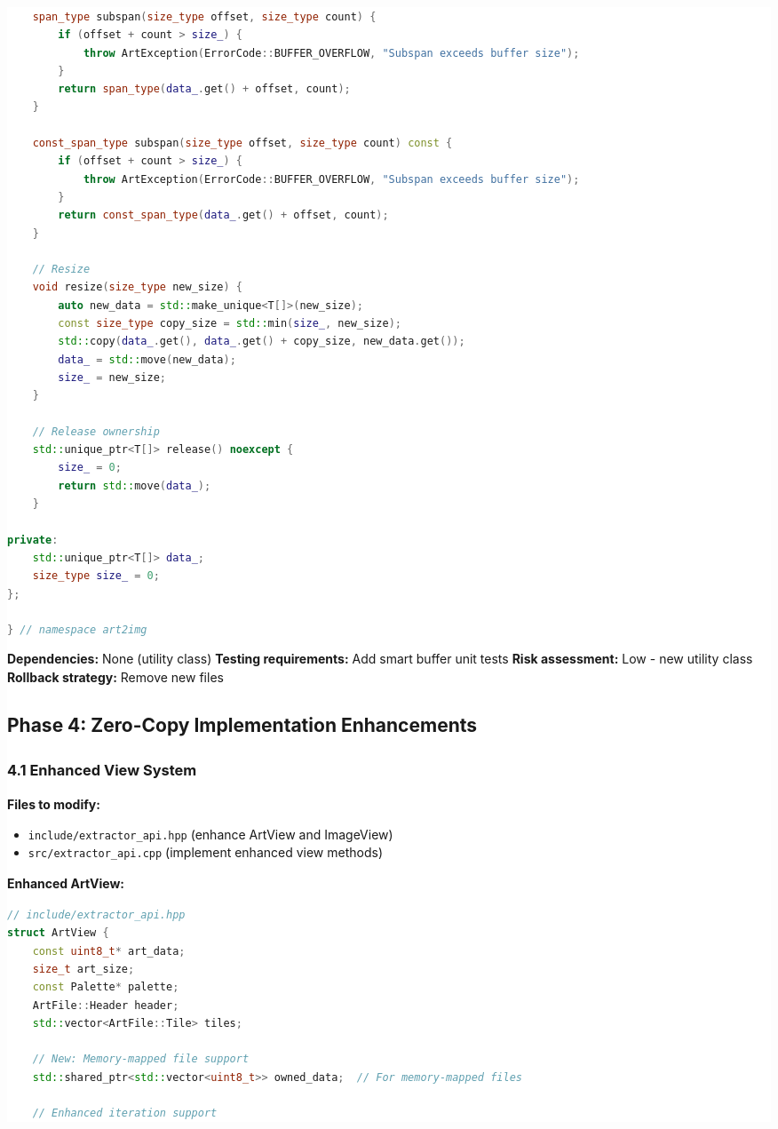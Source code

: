 ```cpp
    span_type subspan(size_type offset, size_type count) {
        if (offset + count > size_) {
            throw ArtException(ErrorCode::BUFFER_OVERFLOW, "Subspan exceeds buffer size");
        }
        return span_type(data_.get() + offset, count);
    }
    
    const_span_type subspan(size_type offset, size_type count) const {
        if (offset + count > size_) {
            throw ArtException(ErrorCode::BUFFER_OVERFLOW, "Subspan exceeds buffer size");
        }
        return const_span_type(data_.get() + offset, count);
    }
    
    // Resize
    void resize(size_type new_size) {
        auto new_data = std::make_unique<T[]>(new_size);
        const size_type copy_size = std::min(size_, new_size);
        std::copy(data_.get(), data_.get() + copy_size, new_data.get());
        data_ = std::move(new_data);
        size_ = new_size;
    }
    
    // Release ownership
    std::unique_ptr<T[]> release() noexcept {
        size_ = 0;
        return std::move(data_);
    }
    
private:
    std::unique_ptr<T[]> data_;
    size_type size_ = 0;
};

} // namespace art2img
```

**Dependencies:** None (utility class)
**Testing requirements:** Add smart buffer unit tests
**Risk assessment:** Low - new utility class
**Rollback strategy:** Remove new files

## Phase 4: Zero-Copy Implementation Enhancements

### 4.1 Enhanced View System

**Files to modify:**
- `include/extractor_api.hpp` (enhance ArtView and ImageView)
- `src/extractor_api.cpp` (implement enhanced view methods)

**Enhanced ArtView:**
```cpp
// include/extractor_api.hpp
struct ArtView {
    const uint8_t* art_data;
    size_t art_size;
    const Palette* palette;
    ArtFile::Header header;
    std::vector<ArtFile::Tile> tiles;
    
    // New: Memory-mapped file support
    std::shared_ptr<std::vector<uint8_t>> owned_data;  // For memory-mapped files
    
    // Enhanced iteration support
```